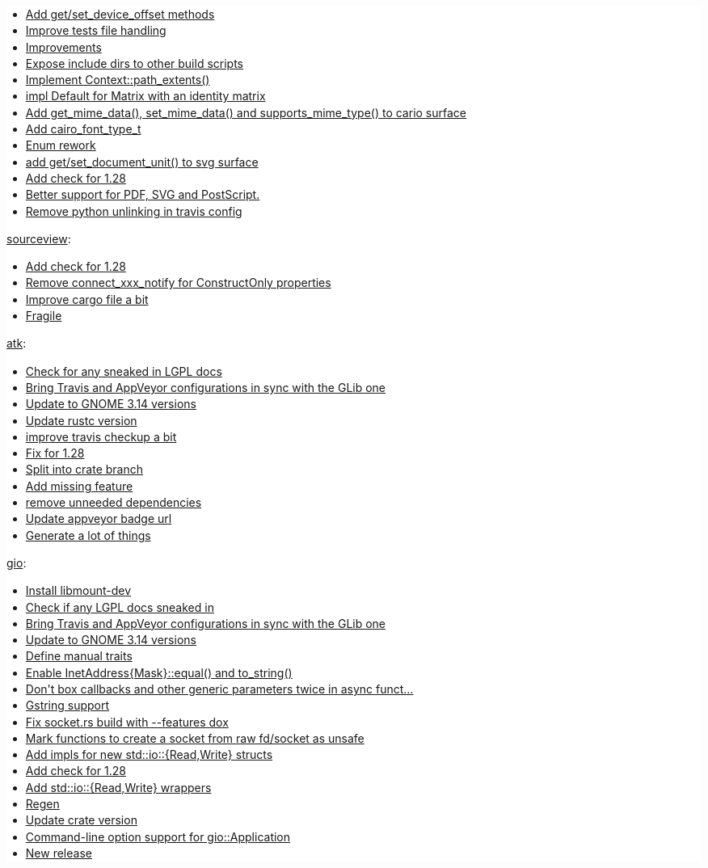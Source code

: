  * [Add get/set_device_offset methods](https://github.com/gtk-rs/cairo/pull/230)
 * [Improve tests file handling](https://github.com/gtk-rs/cairo/pull/225)
 * [Improvements](https://github.com/gtk-rs/cairo/pull/223)
 * [Expose include dirs to other build scripts](https://github.com/gtk-rs/cairo/pull/222)
 * [Implement Context::path_extents()](https://github.com/gtk-rs/cairo/pull/221)
 * [impl Default for Matrix with an identity matrix](https://github.com/gtk-rs/cairo/pull/180)
 * [Add get_mime_data(), set_mime_data() and supports_mime_type()  to cario surface](https://github.com/gtk-rs/cairo/pull/220)
 * [Add cairo_font_type_t](https://github.com/gtk-rs/cairo/pull/219)
 * [Enum rework](https://github.com/gtk-rs/cairo/pull/217)
 * [add get/set_document_unit() to svg surface ](https://github.com/gtk-rs/cairo/pull/215)
 * [Add check for 1.28](https://github.com/gtk-rs/cairo/pull/213)
 * [Better support for PDF, SVG and PostScript.](https://github.com/gtk-rs/cairo/pull/165)
 * [Remove python unlinking in travis config](https://github.com/gtk-rs/cairo/pull/211)

[sourceview](https://github.com/gtk-rs/sourceview):

 * [Add check for 1.28](https://github.com/gtk-rs/sourceview/pull/74)
 * [Remove connect_xxx_notify for ConstructOnly properties](https://github.com/gtk-rs/sourceview/pull/72)
 * [Improve cargo file a bit](https://github.com/gtk-rs/sourceview/pull/71)
 * [Fragile](https://github.com/gtk-rs/sourceview/pull/67)

[atk](https://github.com/gtk-rs/atk):

 * [Check for any sneaked in LGPL docs](https://github.com/gtk-rs/atk/pull/19)
 * [Bring Travis and AppVeyor configurations in sync with the GLib one](https://github.com/gtk-rs/atk/pull/18)
 * [Update to GNOME 3.14 versions](https://github.com/gtk-rs/atk/pull/17)
 * [Update rustc version](https://github.com/gtk-rs/atk/pull/16)
 * [improve travis checkup a bit](https://github.com/gtk-rs/atk/pull/8)
 * [Fix for 1.28](https://github.com/gtk-rs/atk/pull/7)
 * [Split into crate branch](https://github.com/gtk-rs/atk/pull/5)
 * [Add missing feature](https://github.com/gtk-rs/atk/pull/4)
 * [remove unneeded dependencies](https://github.com/gtk-rs/atk/pull/3)
 * [Update appveyor badge url](https://github.com/gtk-rs/atk/pull/2)
 * [Generate a lot of things](https://github.com/gtk-rs/atk/pull/1)

[gio](https://github.com/gtk-rs/gio):

 * [Install libmount-dev](https://github.com/gtk-rs/gio/pull/194)
 * [Check if any LGPL docs sneaked in](https://github.com/gtk-rs/gio/pull/193)
 * [Bring Travis and AppVeyor configurations in sync with the GLib one](https://github.com/gtk-rs/gio/pull/192)
 * [Update to GNOME 3.14 versions](https://github.com/gtk-rs/gio/pull/191)
 * [Define manual traits](https://github.com/gtk-rs/gio/pull/184)
 * [Enable InetAddress{Mask}::equal() and to_string()](https://github.com/gtk-rs/gio/pull/188)
 * [Don't box callbacks and other generic parameters twice in async funct…](https://github.com/gtk-rs/gio/pull/186)
 * [Gstring support](https://github.com/gtk-rs/gio/pull/177)
 * [Fix socket.rs build with --features dox](https://github.com/gtk-rs/gio/pull/178)
 * [Mark functions to create a socket from raw fd/socket as unsafe](https://github.com/gtk-rs/gio/pull/175)
 * [Add impls for new std::io::{Read,Write} structs](https://github.com/gtk-rs/gio/pull/172)
 * [Add check for 1.28](https://github.com/gtk-rs/gio/pull/170)
 * [Add std::io::{Read,Write} wrappers](https://github.com/gtk-rs/gio/pull/162)
 * [Regen](https://github.com/gtk-rs/gio/pull/168)
 * [Update crate version](https://github.com/gtk-rs/gio/pull/167)
 * [Command-line option support for gio::Application](https://github.com/gtk-rs/gio/pull/164)
 * [New release](https://github.com/gtk-rs/gio/pull/166)
